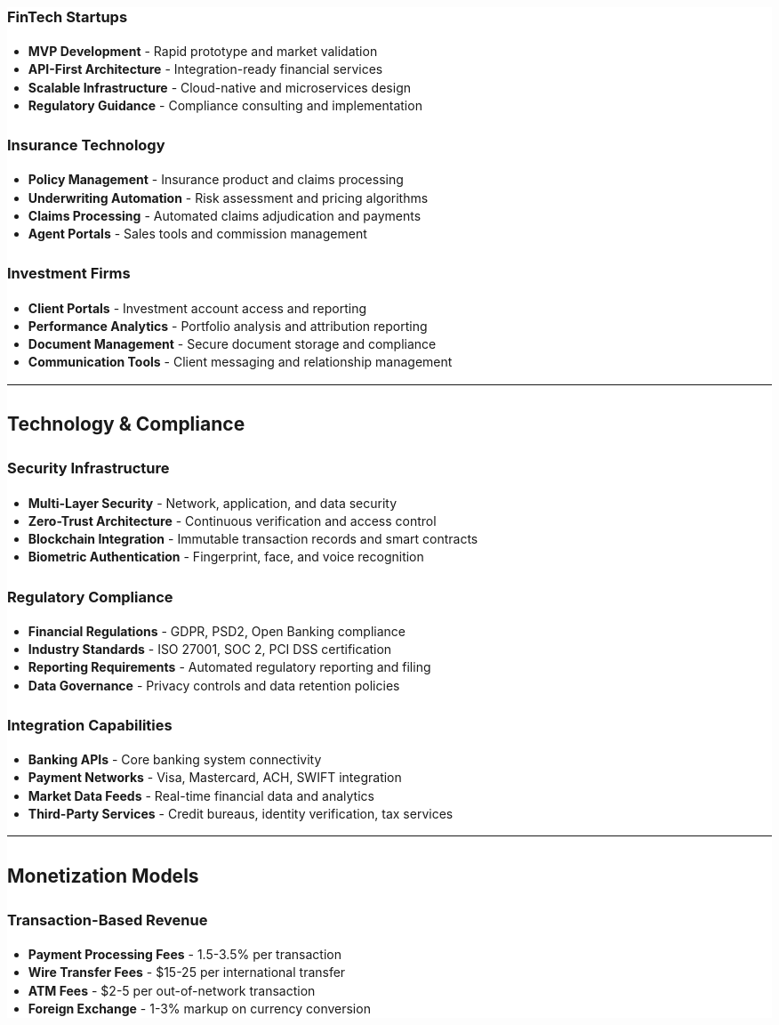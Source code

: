 ### FinTech Startups
- **MVP Development** - Rapid prototype and market validation
- **API-First Architecture** - Integration-ready financial services
- **Scalable Infrastructure** - Cloud-native and microservices design
- **Regulatory Guidance** - Compliance consulting and implementation

### Insurance Technology
- **Policy Management** - Insurance product and claims processing
- **Underwriting Automation** - Risk assessment and pricing algorithms
- **Claims Processing** - Automated claims adjudication and payments
- **Agent Portals** - Sales tools and commission management

### Investment Firms
- **Client Portals** - Investment account access and reporting
- **Performance Analytics** - Portfolio analysis and attribution reporting
- **Document Management** - Secure document storage and compliance
- **Communication Tools** - Client messaging and relationship management

---

## Technology & Compliance

### Security Infrastructure
- **Multi-Layer Security** - Network, application, and data security
- **Zero-Trust Architecture** - Continuous verification and access control
- **Blockchain Integration** - Immutable transaction records and smart contracts
- **Biometric Authentication** - Fingerprint, face, and voice recognition

### Regulatory Compliance
- **Financial Regulations** - GDPR, PSD2, Open Banking compliance
- **Industry Standards** - ISO 27001, SOC 2, PCI DSS certification
- **Reporting Requirements** - Automated regulatory reporting and filing
- **Data Governance** - Privacy controls and data retention policies

### Integration Capabilities
- **Banking APIs** - Core banking system connectivity
- **Payment Networks** - Visa, Mastercard, ACH, SWIFT integration
- **Market Data Feeds** - Real-time financial data and analytics
- **Third-Party Services** - Credit bureaus, identity verification, tax services

---

## Monetization Models

### Transaction-Based Revenue
- **Payment Processing Fees** - 1.5-3.5% per transaction
- **Wire Transfer Fees** - $15-25 per international transfer
- **ATM Fees** - $2-5 per out-of-network transaction
- **Foreign Exchange** - 1-3% markup on currency conversion
